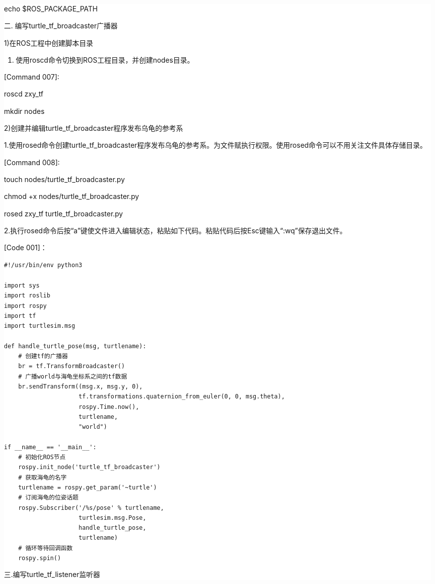 echo $ROS_PACKAGE_PATH



二. 编写turtle_tf_broadcaster广播器

1)在ROS工程中创建脚本目录

1. 使用roscd命令切换到ROS工程目录，并创建nodes目录。

[Command 007]:

roscd zxy_tf

mkdir nodes



2)创建并编辑turtle_tf_broadcaster程序发布乌龟的参考系

1.使用rosed命令创建turtle_tf_broadcaster程序发布乌龟的参考系。为文件赋执行权限。使用rosed命令可以不用关注文件具体存储目录。

[Command 008]:

touch nodes/turtle_tf_broadcaster.py

chmod +x nodes/turtle_tf_broadcaster.py

rosed zxy_tf turtle_tf_broadcaster.py



2.执行rosed命令后按“a”键使文件进入编辑状态，粘贴如下代码。粘贴代码后按Esc键输入“:wq”保存退出文件。

[Code 001]：
```
#!/usr/bin/env python3

import sys
import roslib
import rospy
import tf
import turtlesim.msg

def handle_turtle_pose(msg, turtlename):
    # 创建tf的广播器
    br = tf.TransformBroadcaster()
    # 广播world与海龟坐标系之间的tf数据
    br.sendTransform((msg.x, msg.y, 0),
                     tf.transformations.quaternion_from_euler(0, 0, msg.theta),
                     rospy.Time.now(),
                     turtlename,
                     "world")

if __name__ == '__main__':
    # 初始化ROS节点
    rospy.init_node('turtle_tf_broadcaster')
    # 获取海龟的名字
    turtlename = rospy.get_param('~turtle')
    # 订阅海龟的位姿话题
    rospy.Subscriber('/%s/pose' % turtlename,
                     turtlesim.msg.Pose,
                     handle_turtle_pose,
                     turtlename)
    # 循环等待回调函数
    rospy.spin()
```
三.编写turtle_tf_listener监听器
